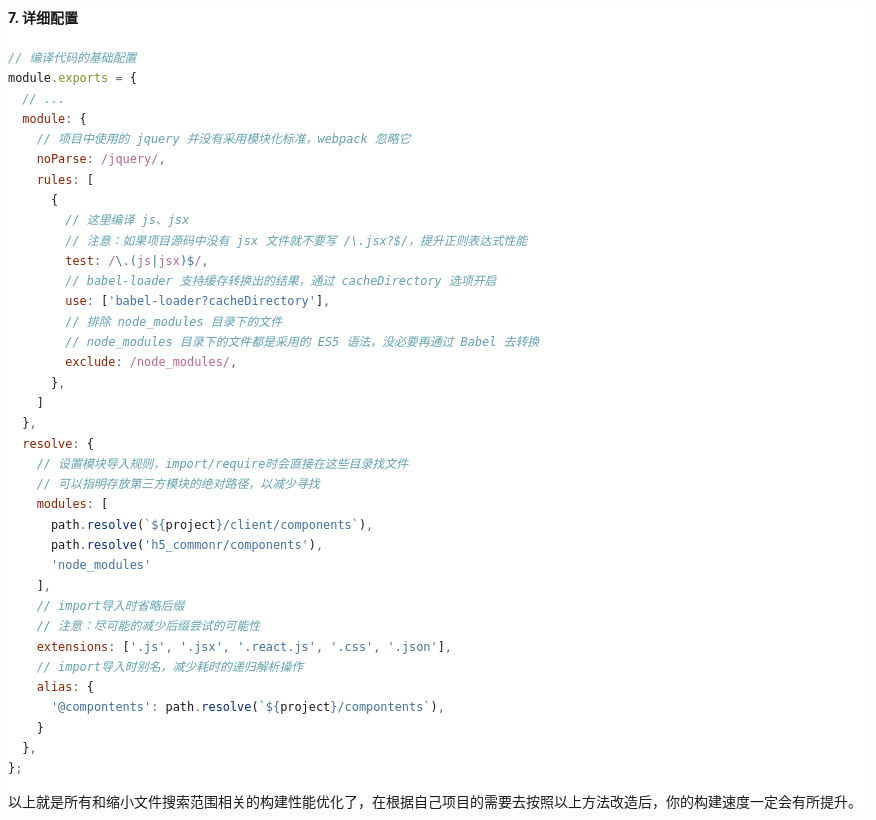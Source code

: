#### 7. 详细配置

```js
// 编译代码的基础配置
module.exports = {
  // ...
  module: {
    // 项目中使用的 jquery 并没有采用模块化标准，webpack 忽略它
    noParse: /jquery/,
    rules: [
      {
        // 这里编译 js、jsx
        // 注意：如果项目源码中没有 jsx 文件就不要写 /\.jsx?$/，提升正则表达式性能
        test: /\.(js|jsx)$/,
        // babel-loader 支持缓存转换出的结果，通过 cacheDirectory 选项开启
        use: ['babel-loader?cacheDirectory'],
        // 排除 node_modules 目录下的文件
        // node_modules 目录下的文件都是采用的 ES5 语法，没必要再通过 Babel 去转换
        exclude: /node_modules/,
      },
    ]
  },
  resolve: {
    // 设置模块导入规则，import/require时会直接在这些目录找文件
    // 可以指明存放第三方模块的绝对路径，以减少寻找
    modules: [
      path.resolve(`${project}/client/components`), 
      path.resolve('h5_commonr/components'), 
      'node_modules'
    ],
    // import导入时省略后缀
    // 注意：尽可能的减少后缀尝试的可能性
    extensions: ['.js', '.jsx', '.react.js', '.css', '.json'],
    // import导入时别名，减少耗时的递归解析操作
    alias: {
      '@compontents': path.resolve(`${project}/compontents`),
    }
  },
};
```

以上就是所有和缩小文件搜索范围相关的构建性能优化了，在根据自己项目的需要去按照以上方法改造后，你的构建速度一定会有所提升。